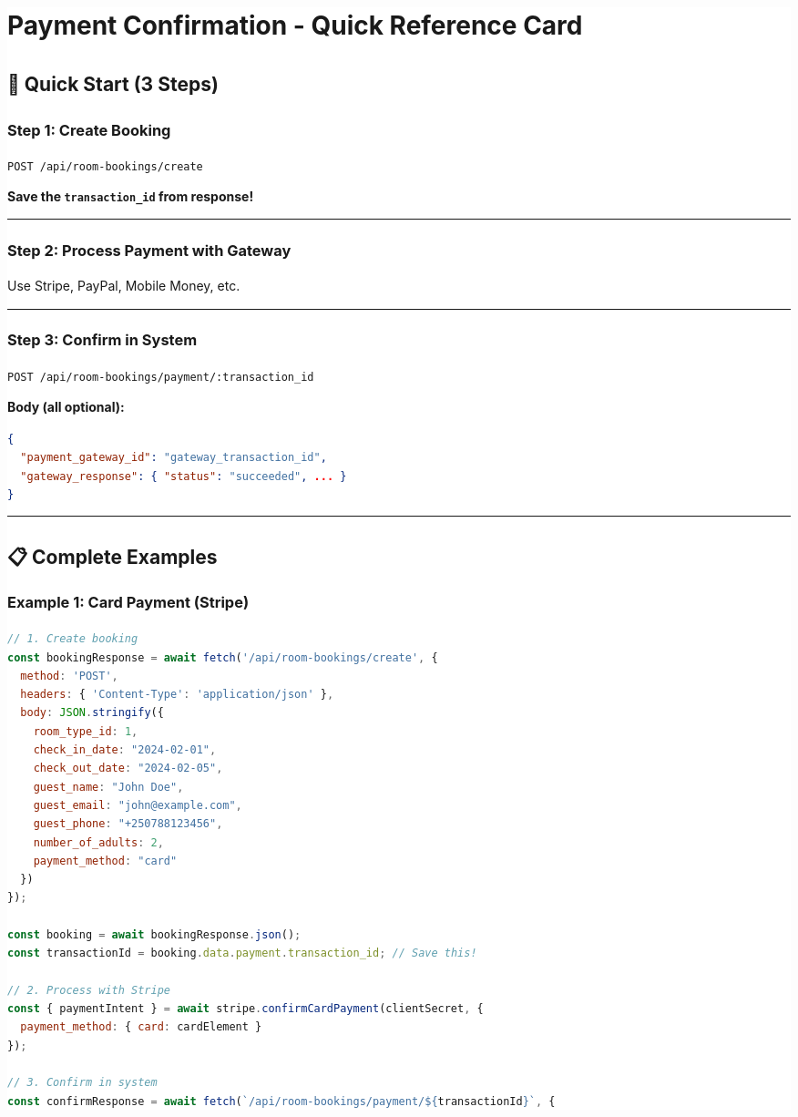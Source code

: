 # Payment Confirmation - Quick Reference Card

## 🚀 Quick Start (3 Steps)

### **Step 1: Create Booking**
```bash
POST /api/room-bookings/create
```
**Save the `transaction_id` from response!**

---

### **Step 2: Process Payment with Gateway**
Use Stripe, PayPal, Mobile Money, etc.

---

### **Step 3: Confirm in System**
```bash
POST /api/room-bookings/payment/:transaction_id
```

**Body (all optional):**
```json
{
  "payment_gateway_id": "gateway_transaction_id",
  "gateway_response": { "status": "succeeded", ... }
}
```

---

## 📋 Complete Examples

### **Example 1: Card Payment (Stripe)**

```javascript
// 1. Create booking
const bookingResponse = await fetch('/api/room-bookings/create', {
  method: 'POST',
  headers: { 'Content-Type': 'application/json' },
  body: JSON.stringify({
    room_type_id: 1,
    check_in_date: "2024-02-01",
    check_out_date: "2024-02-05",
    guest_name: "John Doe",
    guest_email: "john@example.com",
    guest_phone: "+250788123456",
    number_of_adults: 2,
    payment_method: "card"
  })
});

const booking = await bookingResponse.json();
const transactionId = booking.data.payment.transaction_id; // Save this!

// 2. Process with Stripe
const { paymentIntent } = await stripe.confirmCardPayment(clientSecret, {
  payment_method: { card: cardElement }
});

// 3. Confirm in system
const confirmResponse = await fetch(`/api/room-bookings/payment/${transactionId}`, {
```